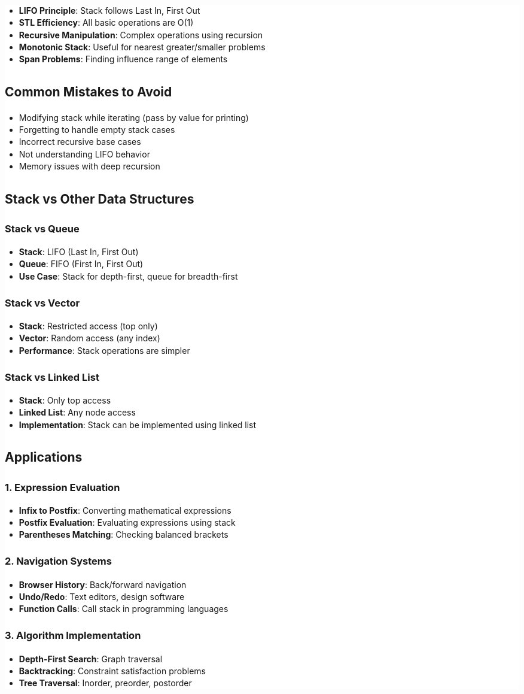 - **LIFO Principle**: Stack follows Last In, First Out
- **STL Efficiency**: All basic operations are O(1)
- **Recursive Manipulation**: Complex operations using recursion
- **Monotonic Stack**: Useful for nearest greater/smaller problems
- **Span Problems**: Finding influence range of elements

## Common Mistakes to Avoid

- Modifying stack while iterating (pass by value for printing)
- Forgetting to handle empty stack cases
- Incorrect recursive base cases
- Not understanding LIFO behavior
- Memory issues with deep recursion

## Stack vs Other Data Structures

### Stack vs Queue

- **Stack**: LIFO (Last In, First Out)
- **Queue**: FIFO (First In, First Out)
- **Use Case**: Stack for depth-first, queue for breadth-first

### Stack vs Vector

- **Stack**: Restricted access (top only)
- **Vector**: Random access (any index)
- **Performance**: Stack operations are simpler

### Stack vs Linked List

- **Stack**: Only top access
- **Linked List**: Any node access
- **Implementation**: Stack can be implemented using linked list

## Applications

### 1. Expression Evaluation

- **Infix to Postfix**: Converting mathematical expressions
- **Postfix Evaluation**: Evaluating expressions using stack
- **Parentheses Matching**: Checking balanced brackets

### 2. Navigation Systems

- **Browser History**: Back/forward navigation
- **Undo/Redo**: Text editors, design software
- **Function Calls**: Call stack in programming languages

### 3. Algorithm Implementation

- **Depth-First Search**: Graph traversal
- **Backtracking**: Constraint satisfaction problems
- **Tree Traversal**: Inorder, preorder, postorder
